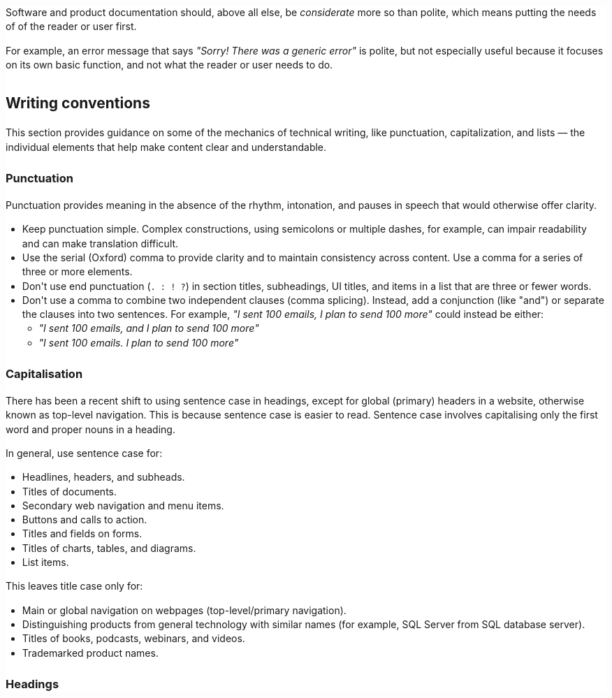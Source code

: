Software and product documentation should, above all else, be *considerate* more so than polite, which means putting the needs of of the reader or user first. 

For example, an error message that says *"Sorry! There was a generic error"* is polite, but not especially useful because it focuses on its own basic function, and not what the reader or user needs to do. 

## Writing conventions

This section provides guidance on some of the mechanics of technical writing, like punctuation, capitalization, and lists –– the individual elements that help make content clear and understandable.

### Punctuation

Punctuation provides meaning in the absence of the rhythm, intonation, and pauses in speech that would otherwise offer clarity.

-  Keep punctuation simple. Complex constructions, using semicolons or multiple dashes, for example, can impair readability and can make translation difficult.
-  Use the serial (Oxford) comma to provide clarity and to maintain consistency across content. Use a comma for a series of three or more elements.
-  Don't use end punctuation (``. : ! ?``) in section titles, subheadings, UI titles, and items in a list that are three or fewer words.
-  Don't use a comma to combine two independent clauses (comma splicing). Instead, add a conjunction (like "and") or separate the clauses into two sentences. For example, *"I sent 100 emails, I plan to send 100 more"* could instead be either:
    - *"I sent 100 emails, and I plan to send 100 more"*
    - *"I sent 100 emails. I plan to send 100 more"*

### Capitalisation

There has been a recent shift to using sentence case in headings, except for global (primary) headers in a website, otherwise known as top-level navigation. This is because sentence case is easier to read. Sentence case involves capitalising only the first word and proper nouns in a heading.

In general, use sentence case for: 

-  Headlines, headers, and subheads.
-  Titles of documents.
-  Secondary web navigation and menu items.
-  Buttons and calls to action.
-  Titles and fields on forms. 
-  Titles of charts, tables, and diagrams.
-  List items.

This leaves title case only for:

-  Main or global navigation on webpages (top-level/primary navigation).
-  Distinguishing products from general technology with similar names (for example, SQL Server from SQL database server).
-  Titles of books, podcasts, webinars, and videos.
-  Trademarked product names.

### Headings
